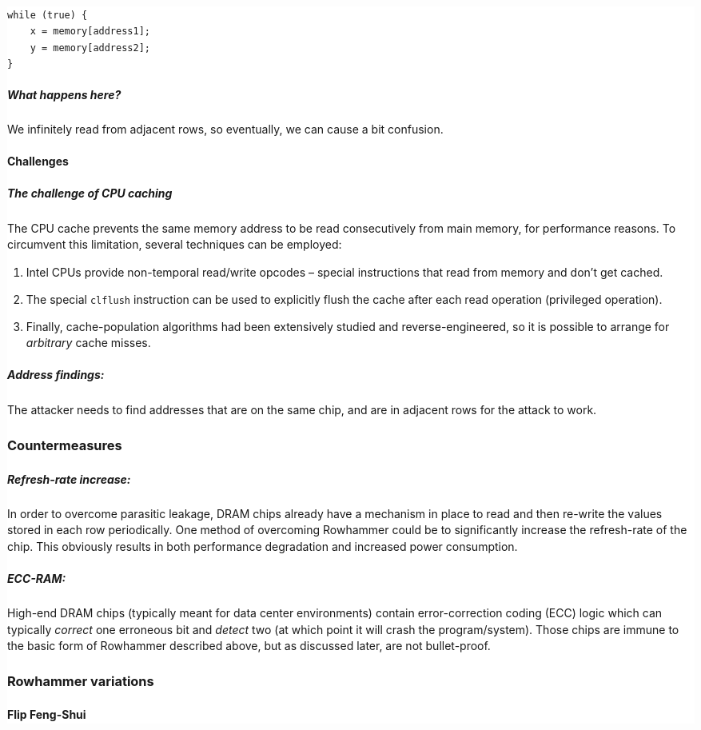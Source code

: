     while (true) {
        x = memory[address1];
        y = memory[address2];
    }

##### What happens here?

We infinitely read from adjacent rows, so eventually, we can cause a bit
confusion.

#### Challenges

##### The challenge of CPU caching

The CPU cache prevents the same memory address to be read consecutively
from main memory, for performance reasons. To circumvent this
limitation, several techniques can be employed:

1.  Intel CPUs provide non-temporal read/write opcodes – special
    instructions that read from memory and don’t get cached.

2.  The special `clflush` instruction can be used to explicitly flush
    the cache after each read operation (privileged operation).

3.  Finally, cache-population algorithms had been extensively studied
    and reverse-engineered, so it is possible to arrange for *arbitrary*
    cache misses.

##### Address findings:

The attacker needs to find addresses that are on the same chip, and are
in adjacent rows for the attack to work.

### Countermeasures

##### Refresh-rate increase:

In order to overcome parasitic leakage, DRAM chips already have a
mechanism in place to read and then re-write the values stored in each
row periodically. One method of overcoming Rowhammer could be to
significantly increase the refresh-rate of the chip. This obviously
results in both performance degradation and increased power consumption.

##### ECC-RAM:

High-end DRAM chips (typically meant for data center environments)
contain error-correction coding (ECC) logic which can typically
*correct* one erroneous bit and *detect* two (at which point it will
crash the program/system). Those chips are immune to the basic form of
Rowhammer described above, but as discussed later, are not bullet-proof.

### Rowhammer variations

#### Flip Feng-Shui
